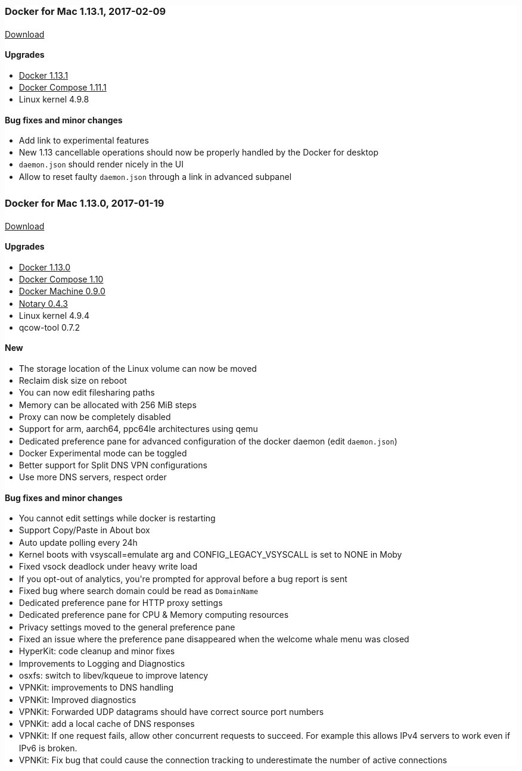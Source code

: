 ### Docker for Mac 1.13.1, 2017-02-09

[Download](https://download.docker.com/mac/stable/15353/Docker.dmg)

**Upgrades**

- [Docker 1.13.1](https://github.com/docker/docker/releases/tag/v1.13.1)
- [Docker Compose 1.11.1](https://github.com/docker/compose/releases/tag/1.11.1)
- Linux kernel 4.9.8

**Bug fixes and minor changes**

- Add link to experimental features
- New 1.13 cancellable operations should now be properly handled by the Docker for desktop
- `daemon.json` should render nicely in the UI
- Allow to reset faulty `daemon.json` through a link in advanced subpanel

### Docker for Mac 1.13.0, 2017-01-19

[Download](https://download.docker.com/mac/stable/15072/Docker.dmg)

**Upgrades**

- [Docker 1.13.0](https://github.com/docker/docker/releases/tag/v1.13.0)
- [Docker Compose 1.10](https://github.com/docker/compose/releases/tag/1.10.0)
- [Docker Machine 0.9.0](https://github.com/docker/machine/releases/tag/v0.9.0)
- [Notary 0.4.3](https://github.com/docker/notary/releases/tag/v0.4.3)
- Linux kernel 4.9.4
- qcow-tool 0.7.2

**New**

- The storage location of the Linux volume can now be moved
- Reclaim disk size on reboot
- You can now edit filesharing paths
- Memory can be allocated with 256 MiB steps
- Proxy can now be completely disabled
- Support for arm, aarch64, ppc64le architectures using qemu
- Dedicated preference pane for advanced configuration of the
docker daemon (edit `daemon.json`)
- Docker Experimental mode can be toggled
- Better support for Split DNS VPN configurations
- Use more DNS servers, respect order

**Bug fixes and minor changes**

- You cannot edit settings while docker is restarting
- Support Copy/Paste in About box
- Auto update polling every 24h
- Kernel boots with vsyscall=emulate arg and CONFIG_LEGACY_VSYSCALL is set to NONE in Moby
- Fixed vsock deadlock under heavy write load
- If you opt-out of analytics, you're prompted for approval before a bug report is sent
- Fixed bug where search domain could be read as `DomainName`
- Dedicated preference pane for HTTP proxy settings
- Dedicated preference pane for CPU & Memory computing resources
- Privacy settings moved to the general preference pane
- Fixed an issue where the preference pane disappeared when the welcome whale menu was closed
- HyperKit: code cleanup and minor fixes
- Improvements to Logging and Diagnostics
- osxfs: switch to libev/kqueue to improve latency
- VPNKit: improvements to DNS handling
- VPNKit: Improved diagnostics
- VPNKit: Forwarded UDP datagrams should have correct source port numbers
- VPNKit: add a local cache of DNS responses
- VPNKit: If one request fails, allow other concurrent requests to succeed.
  For example this allows IPv4 servers to work even if IPv6 is broken.
- VPNKit: Fix bug that could cause the connection tracking to
underestimate the number of active connections
